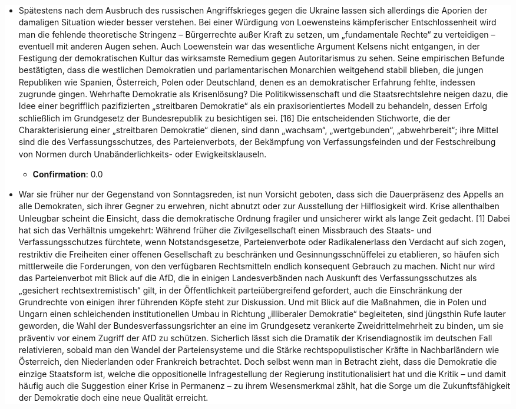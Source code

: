 

+ Spätestens nach
dem Ausbruch des russischen Angriffskrieges gegen die Ukraine lassen sich allerdings die Aporien der damaligen Situation wieder besser verstehen.  Bei einer
Würdigung von Loewensteins kämpferischer Entschlossenheit wird man die fehlende theoretische Stringenz – Bürgerrechte außer Kraft zu setzen, um
„fundamentale Rechte“ zu verteidigen – eventuell mit anderen Augen sehen.  Auch Loewenstein war das wesentliche Argument Kelsens nicht entgangen, in der
Festigung der demokratischen Kultur das wirksamste Remedium gegen Autoritarismus zu sehen.  Seine empirischen Befunde bestätigten, dass die westlichen
Demokratien und parlamentarischen Monarchien weitgehend stabil blieben, die jungen Republiken wie Spanien, Österreich, Polen oder Deutschland, denen es an
demokratischer Erfahrung fehlte, indessen zugrunde gingen.
 Wehrhafte Demokratie als Krisenlösung?
 Die Politikwissenschaft und die Staatsrechtslehre neigen dazu, die Idee einer begrifflich pazifizierten „streitbaren Demokratie“ als ein praxisorientiertes Modell zu
behandeln, dessen Erfolg schließlich im Grundgesetz der Bundesrepublik zu besichtigen sei.  [16] Die entscheidenden Stichworte, die der Charakterisierung einer
„streitbaren Demokratie“ dienen, sind dann „wachsam“, „wertgebunden“, „abwehrbereit“; ihre Mittel sind die des Verfassungsschutzes, des Parteienverbots, der
Bekämpfung von Verfassungsfeinden und der Festschreibung von Normen durch Unabänderlichkeits- oder Ewigkeitsklauseln. 
  - **Confirmation**: 0.0



+ War sie früher nur der Gegenstand von Sonntagsreden, ist nun Vorsicht geboten, dass sich die Dauerpräsenz des Appells an alle
Demokraten, sich ihrer Gegner zu erwehren, nicht abnutzt oder zur Ausstellung der Hilflosigkeit wird.
 Krise allenthalben
Unleugbar scheint die Einsicht, dass die demokratische Ordnung fragiler und unsicherer wirkt als lange Zeit gedacht.  [1] Dabei hat sich das Verhältnis umgekehrt:
Während früher die Zivilgesellschaft einen Missbrauch des Staats- und Verfassungsschutzes fürchtete, wenn Notstandsgesetze, Parteienverbote oder
Radikalenerlass den Verdacht auf sich zogen, restriktiv die Freiheiten einer offenen Gesellschaft zu beschränken und Gesinnungsschnüffelei zu etablieren, so
häufen sich mittlerweile die Forderungen, von den verfügbaren Rechtsmitteln endlich konsequent Gebrauch zu machen.  Nicht nur wird das Parteienverbot mit
Blick auf die AfD, die in einigen Landesverbänden nach Auskunft des Verfassungsschutzes als „gesichert rechtsextremistisch“ gilt, in der Öffentlichkeit
parteiübergreifend gefordert, auch die Einschränkung der Grundrechte von einigen ihrer führenden Köpfe steht zur Diskussion.  Und mit Blick auf die Maßnahmen,
die in Polen und Ungarn einen schleichenden institutionellen Umbau in Richtung „illiberaler Demokratie“ begleiteten, sind jüngsthin Rufe lauter geworden, die
Wahl der Bundesverfassungsrichter an eine im Grundgesetz verankerte Zweidrittelmehrheit zu binden, um sie präventiv vor einem Zugriff der AfD zu schützen.
 Sicherlich lässt sich die Dramatik der Krisendiagnostik im deutschen Fall relativieren, sobald man den Wandel der Parteiensysteme und die Stärke
rechtspopulistischer Kräfte in Nachbarländern wie Österreich, den Niederlanden oder Frankreich betrachtet.  Doch selbst wenn man in Betracht zieht, dass die
Demokratie die einzige Staatsform ist, welche die oppositionelle Infragestellung der Regierung institutionalisiert hat und die Kritik – und damit häufig auch die
Suggestion einer Krise in Permanenz – zu ihrem Wesensmerkmal zählt, hat die Sorge um die Zukunftsfähigkeit der Demokratie doch eine neue Qualität erreicht.
